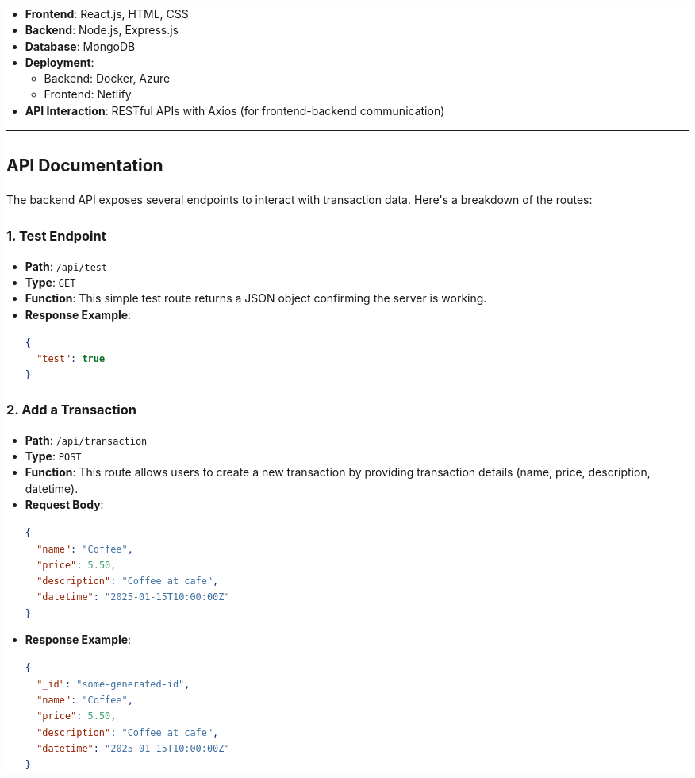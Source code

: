 - **Frontend**: React.js, HTML, CSS
- **Backend**: Node.js, Express.js
- **Database**: MongoDB
- **Deployment**:
  - Backend: Docker, Azure
  - Frontend: Netlify
- **API Interaction**: RESTful APIs with Axios (for frontend-backend communication)

---

## API Documentation

The backend API exposes several endpoints to interact with transaction data. Here's a breakdown of the routes:

### 1. **Test Endpoint**
- **Path**: `/api/test`
- **Type**: `GET`
- **Function**: This simple test route returns a JSON object confirming the server is working.
- **Response Example**:
    ```json
    {
      "test": true
    }
    ```

### 2. **Add a Transaction**
- **Path**: `/api/transaction`
- **Type**: `POST`
- **Function**: This route allows users to create a new transaction by providing transaction details (name, price, description, datetime).
- **Request Body**:
    ```json
    {
      "name": "Coffee",
      "price": 5.50,
      "description": "Coffee at cafe",
      "datetime": "2025-01-15T10:00:00Z"
    }
    ```
- **Response Example**:
    ```json
    {
      "_id": "some-generated-id",
      "name": "Coffee",
      "price": 5.50,
      "description": "Coffee at cafe",
      "datetime": "2025-01-15T10:00:00Z"
    }
    ```
